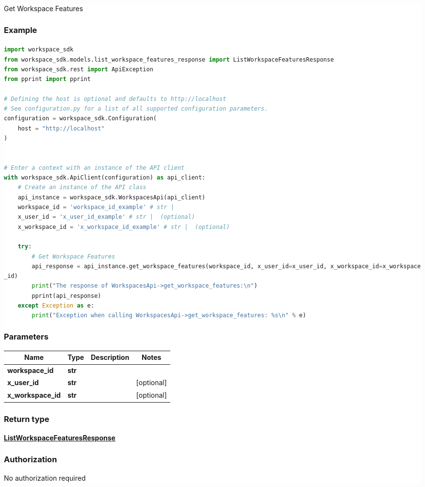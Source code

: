 Get Workspace Features

### Example


```python
import workspace_sdk
from workspace_sdk.models.list_workspace_features_response import ListWorkspaceFeaturesResponse
from workspace_sdk.rest import ApiException
from pprint import pprint

# Defining the host is optional and defaults to http://localhost
# See configuration.py for a list of all supported configuration parameters.
configuration = workspace_sdk.Configuration(
    host = "http://localhost"
)


# Enter a context with an instance of the API client
with workspace_sdk.ApiClient(configuration) as api_client:
    # Create an instance of the API class
    api_instance = workspace_sdk.WorkspacesApi(api_client)
    workspace_id = 'workspace_id_example' # str | 
    x_user_id = 'x_user_id_example' # str |  (optional)
    x_workspace_id = 'x_workspace_id_example' # str |  (optional)

    try:
        # Get Workspace Features
        api_response = api_instance.get_workspace_features(workspace_id, x_user_id=x_user_id, x_workspace_id=x_workspace_id)
        print("The response of WorkspacesApi->get_workspace_features:\n")
        pprint(api_response)
    except Exception as e:
        print("Exception when calling WorkspacesApi->get_workspace_features: %s\n" % e)
```



### Parameters


Name | Type | Description  | Notes
------------- | ------------- | ------------- | -------------
 **workspace_id** | **str**|  | 
 **x_user_id** | **str**|  | [optional] 
 **x_workspace_id** | **str**|  | [optional] 

### Return type

[**ListWorkspaceFeaturesResponse**](ListWorkspaceFeaturesResponse.md)

### Authorization

No authorization required
